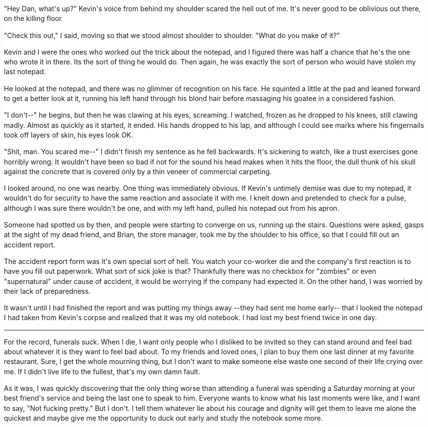 "Hey Dan, what's up?"  Kevin's voice from behind my shoulder scared the hell out of me.  It's never good to be oblivious out there, on the killing floor.

"Check this out," I said, moving so that we stood almost shoulder to shoulder.  "What do you make of it?"

Kevin and I were the ones who worked out the trick about the notepad, and I figured there was half a chance that he's the one who wrote it in there.  Its the sort of thing he would do.  Then again, he was exactly the sort of person who would have stolen my last notepad.

He looked at the notepad, and there was no glimmer of recognition on his face.  He squinted a little at the pad and leaned forward to get a better look at it, running his left hand through his blond hair before massaging his goatee in a considered fashion.

"I don't--" he begins, but then he was clawing at his eyes, screaming.  I watched, frozen as he dropped to his knees, still clawing madly.  Almost as quickly as it started, it ended.  His hands dropped to his lap, and although I could see marks where his fingernails took off layers of skin, his eyes look OK.

"Shit, man.  You scared me--"  I didn't finish my sentence as he fell backwards.  It's sickening to watch, like a trust exercises gone horribly wrong.  It wouldn't have been so bad if not for the sound his head makes when it hits the floor, the dull thunk of his skull against the concrete that is covered only by a thin veneer of commercial carpeting.

I looked around, no one was nearby.  One thing was immediately obvious.  If Kevin's untimely demise was due to my notepad, it wouldn't do for security to have the same reaction and associate it with me.  I knelt down and pretended to check for a pulse, although I was sure there wouldn't be one, and with my left hand, pulled his notepad out from his apron.

Someone had spotted us by then, and people were starting to converge on us, running up the stairs.  Questions were asked, gasps at the sight of my dead friend, and Brian, the store manager, took me by the shoulder to his office, so that I could fill out an accident report.

The accident report form was it's own special sort of hell.  You watch your co-worker die and the company's first reaction is to have you fill out paperwork.  What sort of sick joke is that?  Thankfully there was no checkbox for "zombies" or even "supernatural" under cause of accident, it would be worrying if the company had expected it.  On the other hand, I was worried by their lack of preparedness.

It wasn't until I had finished the report and was putting my things away --they had sent me home early-- that I looked the notepad I had taken from Kevin's corpse and realized that it was my old notebook.  I had lost my best friend twice in one day.

***

For the record, funerals suck.  When I die, I want only people who I disliked to be invited so they can stand around and feel bad about whatever it is they want to feel bad about.  To my friends and loved ones, I plan to buy them one last dinner at my favorite restaurant.  Sure, I get the whole mourning thing, but I don't want to make someone else waste one second of their life crying over me.  If I didn't live life to the fullest, that's my own damn fault.

As it was, I was quickly discovering that the only thing worse than attending a funeral was spending a Saturday morning at your best friend's service and being the last one to speak to him.  Everyone wants to know what his last moments were like, and I want to say, "Not fucking pretty."  But I don't.  I tell them whatever lie about his courage and dignity will get them to leave me alone the quickest and maybe give me the opportunity to duck out early and study the notebook some more.
